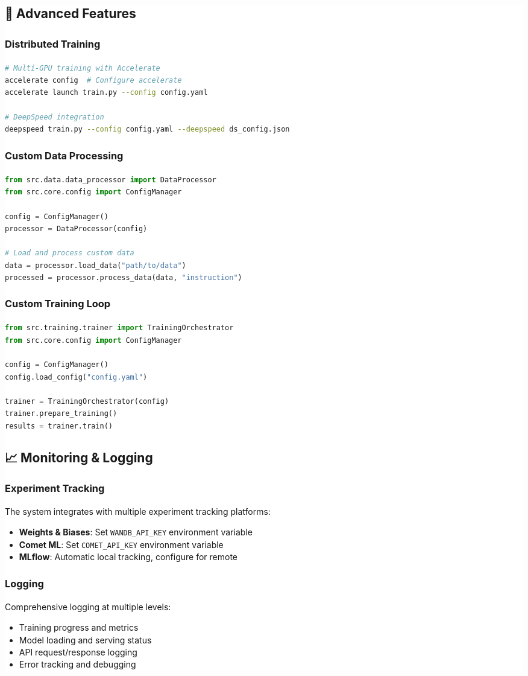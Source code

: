 ## 🔧 Advanced Features

### Distributed Training
```bash
# Multi-GPU training with Accelerate
accelerate config  # Configure accelerate
accelerate launch train.py --config config.yaml

# DeepSpeed integration
deepspeed train.py --config config.yaml --deepspeed ds_config.json
```

### Custom Data Processing
```python
from src.data.data_processor import DataProcessor
from src.core.config import ConfigManager

config = ConfigManager()
processor = DataProcessor(config)

# Load and process custom data
data = processor.load_data("path/to/data")
processed = processor.process_data(data, "instruction")
```

### Custom Training Loop
```python
from src.training.trainer import TrainingOrchestrator
from src.core.config import ConfigManager

config = ConfigManager()
config.load_config("config.yaml")

trainer = TrainingOrchestrator(config)
trainer.prepare_training()
results = trainer.train()
```

## 📈 Monitoring & Logging

### Experiment Tracking
The system integrates with multiple experiment tracking platforms:

- **Weights & Biases**: Set `WANDB_API_KEY` environment variable
- **Comet ML**: Set `COMET_API_KEY` environment variable
- **MLflow**: Automatic local tracking, configure for remote

### Logging
Comprehensive logging at multiple levels:
- Training progress and metrics
- Model loading and serving status
- API request/response logging
- Error tracking and debugging

